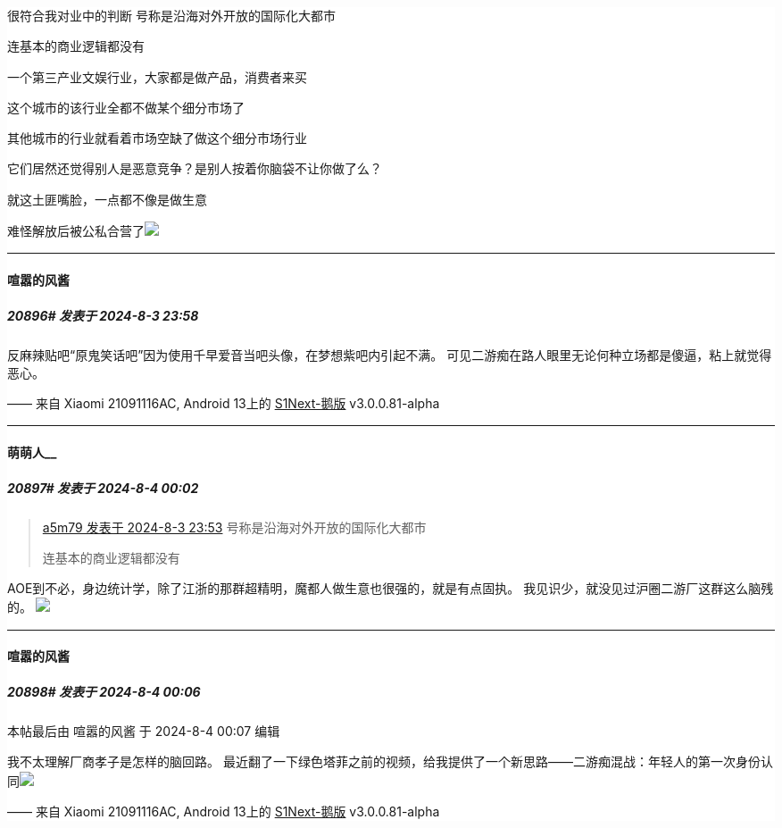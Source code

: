 很符合我对业中的判断</blockquote>
号称是沿海对外开放的国际化大都市

连基本的商业逻辑都没有

一个第三产业文娱行业，大家都是做产品，消费者来买

这个城市的该行业全都不做某个细分市场了

其他城市的行业就看着市场空缺了做这个细分市场行业

它们居然还觉得别人是恶意竞争？是别人按着你脑袋不让你做了么？

就这土匪嘴脸，一点都不像是做生意

难怪解放后被公私合营了<img src="https://static.saraba1st.com/image/smiley/face2017/028.png" referrerpolicy="no-referrer">


*****

####  喧嚣的风酱  
##### 20896#       发表于 2024-8-3 23:58

反麻辣贴吧“原鬼笑话吧”因为使用千早爱音当吧头像，在梦想紫吧内引起不满。
可见二游痴在路人眼里无论何种立场都是傻逼，粘上就觉得恶心。

—— 来自 Xiaomi 21091116AC, Android 13上的 [S1Next-鹅版](https://github.com/ykrank/S1-Next/releases) v3.0.0.81-alpha

*****

####  萌萌人__  
##### 20897#       发表于 2024-8-4 00:02

<blockquote><a href="httphttps://bbs.saraba1st.com/2b/forum.php?mod=redirect&amp;goto=findpost&amp;pid=65788586&amp;ptid=2186894" target="_blank">a5m79 发表于 2024-8-3 23:53</a>
号称是沿海对外开放的国际化大都市

连基本的商业逻辑都没有</blockquote>
AOE到不必，身边统计学，除了江浙的那群超精明，魔都人做生意也很强的，就是有点固执。
我见识少，就没见过沪圈二游厂这群这么脑残的。
<img src="https://static.saraba1st.com/image/smiley/face2017/037.png" referrerpolicy="no-referrer">


*****

####  喧嚣的风酱  
##### 20898#       发表于 2024-8-4 00:06

 本帖最后由 喧嚣的风酱 于 2024-8-4 00:07 编辑 

我不太理解厂商孝子是怎样的脑回路。
最近翻了一下绿色塔菲之前的视频，给我提供了一个新思路——二游痴混战：年轻人的第一次身份认同<img src="https://static.saraba1st.com/image/smiley/face2017/037.png" referrerpolicy="no-referrer">

—— 来自 Xiaomi 21091116AC, Android 13上的 [S1Next-鹅版](https://github.com/ykrank/S1-Next/releases) v3.0.0.81-alpha
